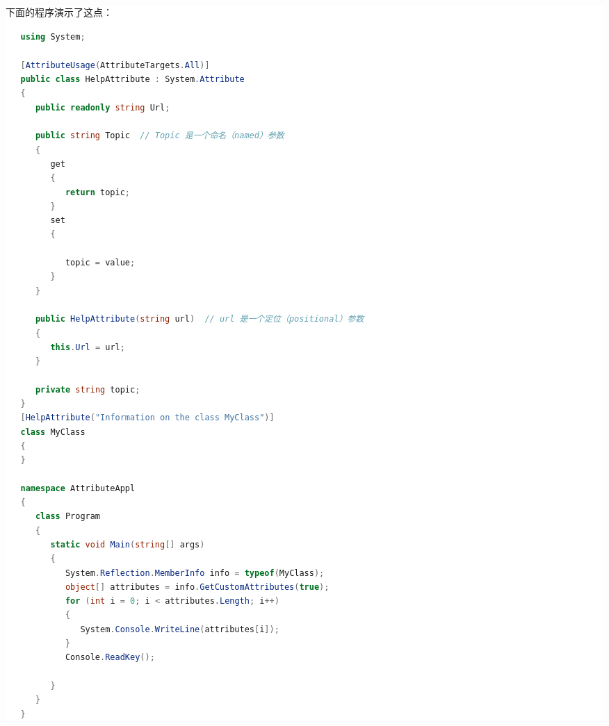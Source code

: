 下面的程序演示了这点：

```csharp
   using System;

   [AttributeUsage(AttributeTargets.All)]
   public class HelpAttribute : System.Attribute
   {
      public readonly string Url;

      public string Topic  // Topic 是一个命名（named）参数
      {
         get
         {
            return topic;
         }
         set
         {

            topic = value;
         }
      }

      public HelpAttribute(string url)  // url 是一个定位（positional）参数
      {
         this.Url = url;
      }

      private string topic;
   }
   [HelpAttribute("Information on the class MyClass")]
   class MyClass
   {
   }

   namespace AttributeAppl
   {
      class Program
      {
         static void Main(string[] args)
         {
            System.Reflection.MemberInfo info = typeof(MyClass);
            object[] attributes = info.GetCustomAttributes(true);
            for (int i = 0; i < attributes.Length; i++)
            {
               System.Console.WriteLine(attributes[i]);
            }
            Console.ReadKey();

         }
      }
   }
```
